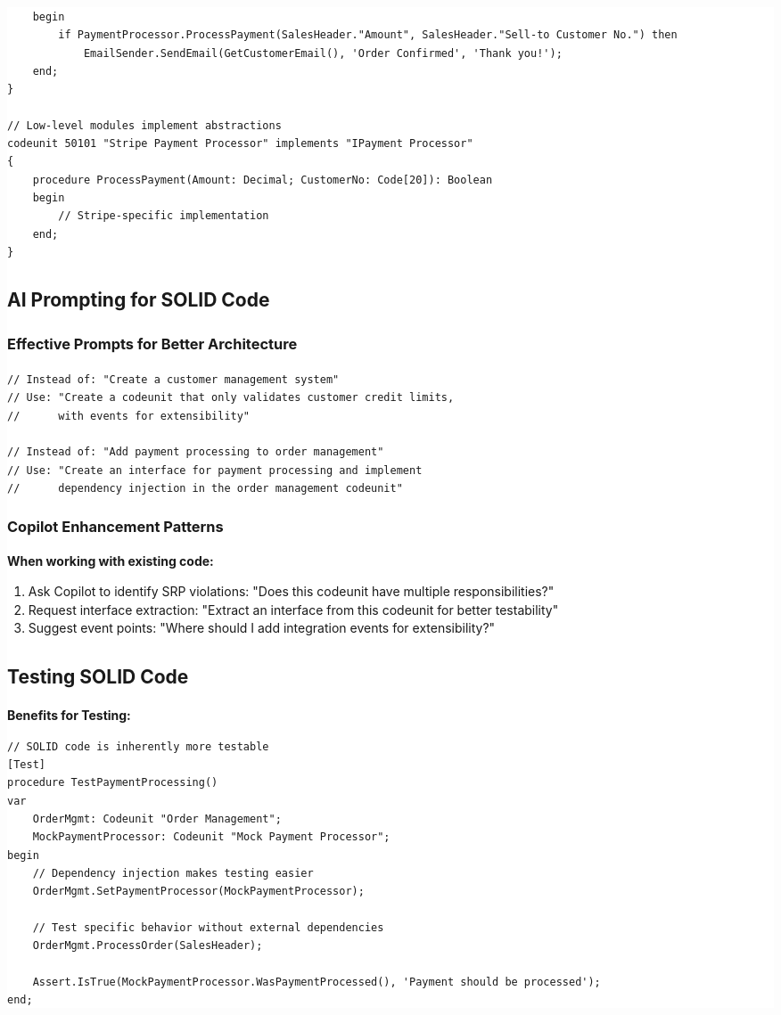 ```al
    begin
        if PaymentProcessor.ProcessPayment(SalesHeader."Amount", SalesHeader."Sell-to Customer No.") then
            EmailSender.SendEmail(GetCustomerEmail(), 'Order Confirmed', 'Thank you!');
    end;
}

// Low-level modules implement abstractions
codeunit 50101 "Stripe Payment Processor" implements "IPayment Processor"
{
    procedure ProcessPayment(Amount: Decimal; CustomerNo: Code[20]): Boolean
    begin
        // Stripe-specific implementation
    end;
}
```

## AI Prompting for SOLID Code

### Effective Prompts for Better Architecture

```al
// Instead of: "Create a customer management system"
// Use: "Create a codeunit that only validates customer credit limits, 
//      with events for extensibility"

// Instead of: "Add payment processing to order management"  
// Use: "Create an interface for payment processing and implement 
//      dependency injection in the order management codeunit"
```

### Copilot Enhancement Patterns

**When working with existing code:**
1. Ask Copilot to identify SRP violations: "Does this codeunit have multiple responsibilities?"
2. Request interface extraction: "Extract an interface from this codeunit for better testability"
3. Suggest event points: "Where should I add integration events for extensibility?"

## Testing SOLID Code

**Benefits for Testing:**
```al
// SOLID code is inherently more testable
[Test]
procedure TestPaymentProcessing()
var
    OrderMgmt: Codeunit "Order Management";
    MockPaymentProcessor: Codeunit "Mock Payment Processor";
begin
    // Dependency injection makes testing easier
    OrderMgmt.SetPaymentProcessor(MockPaymentProcessor);
    
    // Test specific behavior without external dependencies
    OrderMgmt.ProcessOrder(SalesHeader);
    
    Assert.IsTrue(MockPaymentProcessor.WasPaymentProcessed(), 'Payment should be processed');
end;
```
